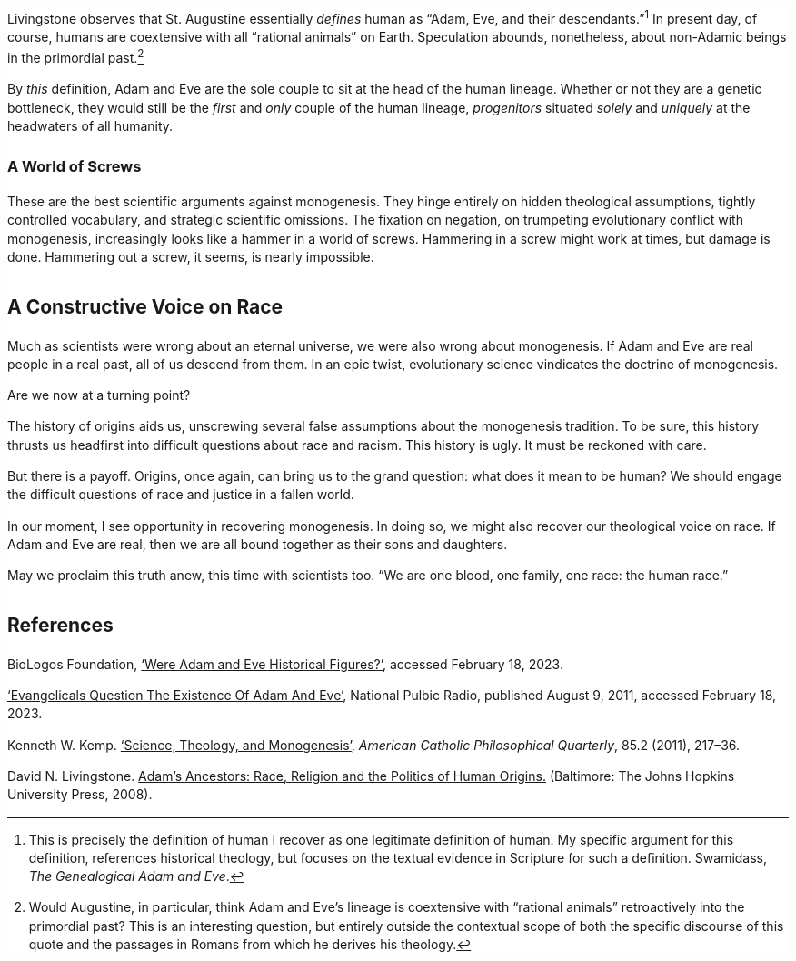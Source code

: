 Livingstone observes that St. Augustine essentially _defines_ human as “Adam, Eve, and their descendants.”[^12] In present day, of course, humans are coextensive with all “rational animals” on Earth. Speculation abounds, nonetheless, about non-Adamic beings in the primordial past.[^13]

[^12]: This is precisely the definition of human I recover as one legitimate definition of human. My specific argument for this definition, references historical theology, but focuses on the textual evidence in Scripture for such a definition. Swamidass, _The Genealogical Adam and Eve_.
[^13]: Would Augustine, in particular, think Adam and Eve’s lineage is coextensive with “rational animals” retroactively into the primordial past? This is an interesting question, but entirely outside the contextual scope of both the specific discourse of this quote and the passages in Romans from which he derives his theology.


By _this_ definition, Adam and Eve are the sole couple to sit at the head of the human lineage. Whether or not they are a genetic bottleneck, they would still be the _first_ and _only_ couple of the human lineage, _progenitors_ situated _solely_ and _uniquely_ at the headwaters of all humanity.

### A World of Screws

These are the best scientific arguments against monogenesis. They hinge entirely on hidden theological assumptions, tightly controlled vocabulary, and strategic scientific omissions. The fixation on negation, on trumpeting evolutionary conflict with monogenesis, increasingly looks like a hammer in a world of screws. Hammering in a screw might work at times, but damage is done. Hammering out a screw, it seems, is nearly impossible.

## A Constructive Voice on Race

Much as scientists were wrong about an eternal universe, we were also wrong about monogenesis. If Adam and Eve are real people in a real past, all of us descend from them. In an epic twist, evolutionary science vindicates the doctrine of monogenesis.

Are we now at a turning point?

The history of origins aids us, unscrewing several false assumptions about the monogenesis tradition. To be sure, this history thrusts us headfirst into difficult questions about race and racism. This history is ugly. It must be reckoned with care.

But there is a payoff. Origins, once again, can bring us to the grand question: what does it mean to be human? We should engage the difficult questions of race and justice in a fallen world.

In our moment, I see opportunity in recovering monogenesis. In doing so, we might also recover our theological voice on race. If Adam and Eve are real, then we are all bound together as their sons and daughters.

May we proclaim this truth anew, this time with scientists too. “We are one blood, one family, one race: the human race.”

<div class='references'>

## References

BioLogos Foundation, [‘Were Adam and Eve Historical Figures?’](https://biologos.org/common-questions/human-origins/were-adam-and-eve-historical-figures), accessed February 18, 2023.

[‘Evangelicals Question The Existence Of Adam And Eve’](https://www.npr.org/2011/08/09/138957812/evangelicals-question-the-existence-of-adam-and-eve), National Pulbic Radio, published August 9, 2011, accessed February 18, 2023.

Kenneth W. Kemp. [‘Science, Theology, and Monogenesis’](https://doi.org/10.5840/acpq201185213), _American Catholic Philosophical Quarterly_, 85.2 (2011), 217–36.

David N. Livingstone. [Adam’s Ancestors: Race, Religion and the Politics of Human Origins.](https://www.amazon.com/Adams-Ancestors-Religion-Politics-Historical/dp/1421400650/) (Baltimore: The Johns Hopkins University Press, 2008).


[^1]: David N Livingstone, _Adam’s Ancestors, Race, Religion, and the Politics of Human Origins_, 2008.
[^2]: Several scholars, along with Livingstone too, demonstrate monogenesis allows for interbreeding. Kenneth W Kemp, [‘Science, Theology, and Monogenesis’](https://doi.org/10.5840/acpq201185213), _American Catholic Philosophical Quarterly_, 85.2 (2011), 217–36; Andrew Ter Ern Loke, [‘Reconciling Evolution and Biblical Literalism: A Proposed Research Program’](https://doi.org/10.1080/14746700.2016.1156328), _Theology and Science_, 2016; Antoine Suarez, [‘“Transmission at Generation”: Could Original Sin Have Happened at the Time When Homo Sapiens Already Had a Large Population Size?’](https://doi.org/10.12775/SetF.2016.014), _Scientia et Fides_, 4.1 (2016), 253.
[^3]: S. Joshua Swamidass, ‘The Overlooked Science of Genealogical Ancestry’, _Perspectives on Science and Christian Faith_, 70.1 (2018); Douglas L T Rohde, Steve Olson, and Joseph T Chang, [‘Modelling the Recent Common Ancestry of All Living Humans’](https://doi.org/10.1038/nature02842), _Nature_, 431.7008 (2004), 562–66.
[^4]: This is an equally important finding for a whole different set of theological and historical reasons that are, regrettably, beyond our scope here.
[^5]: If Adam and Eve’s lineage did _not_ interbreed with others, with a _long_ list of caveats, the genetic evidence seems to rule them out more recent than 500,000 years ago. More ancient than this might work, but maybe not. S. Joshua Swamidass, [‘Heliocentric Certainty Against a Bottleneck of Two?’](https://doi.org/10.5281/zenodo.1328247), 2018.
[^6]: [‘Evangelicals Question The Existence Of Adam And Eve’](https://www.npr.org/2011/08/09/138957812/evangelicals-question-the-existence-of-adam-and-eve), _National Pulbic Radio_, 2011; Richard N. Ostling, [‘The Search for the Historical Adam’](https://www.christianitytoday.com/ct/2011/june/historicaladam.html), _Christianity Today_, 2011; Scott McKnight and Dennis R. Venema, _Adam and the Genome : Reading Scripture after Genetic Science_, 2017.
[^7]: Last month, several articles at BioLogos were deleted to remove these claims. Indefensibly, they also claim that their scientific conclusions are “unchanged.” S. Joshua Swamidass, [‘18 Million Years Ago Means...500,000?’](https://discourse.peacefulscience.org/t/18-million-years-ago-means-500-000/13988), _Peaceful Science Forum_, 2021 [accessed 23 July 2021].
[^8]: This is an article with scientific account that feeds into, an includes, BioLogos’s position statement on Adam and Eve. Stephen Schaffner, [‘What Genetics Says About Adam and Eve - Articles’](https://biologos.org/articles/what-genetics-say-about-adam-and-eve), _BioLogos_, 2021; BioLogos Foundation, ‘Were Adam and Eve Historical Figures?’](https://biologos.org/common-questions/human-origins/were-adam-and-eve-historical-figures).
[^9]: The science article concludes that genetic evidence rules out a single-couple genetic bottleneck more recent than 500,000 years ago. Based on the TMR4A data, most scientists will agree. Transspecies variation, however, may supersede this conclusion, pushing the date back father. Due to technical details out of scope of this paper, in my opinion, there is good reason to be skeptical of the site frequency spectrums (SFS) on which the article focuses.
[^10]: Swamidass, ‘The Overlooked Science of Genealogical Ancestry’; S. Joshua Swamidass, [‘A Genelaogical Adam and Eve in Evolution’](http://henrycenter.tiu.edu/2017/06/a-genealogical-adam-and-eve-in-evolution/), _Sapientia_, 2017; Rohde, Olson, and Chang.
[^11]: Interbreeding is excluded by narrowly defining and tight controlling terms like “sole-genetic progenitor.” But many, including Reasons to Believe (RTB), use this term in a different way, allowing for non-Adamic _Neanderthals_ interbreeding with Adamic _Homo sapiens_. RTB defines sole-genetic progenitor so as not to rule out interbreeding. They mean by the term that humans are biologically unique, and we all inherit DNA that enables our unique capacities by direct descent from Adam and Eve. In this way, Adam and Eve are the sole couple from whom we all inherit the DNA that makes us fully human. There may be other evidence against RTB’s model, but it will not come from scientific work that fixates on a single-couple bottleneck.